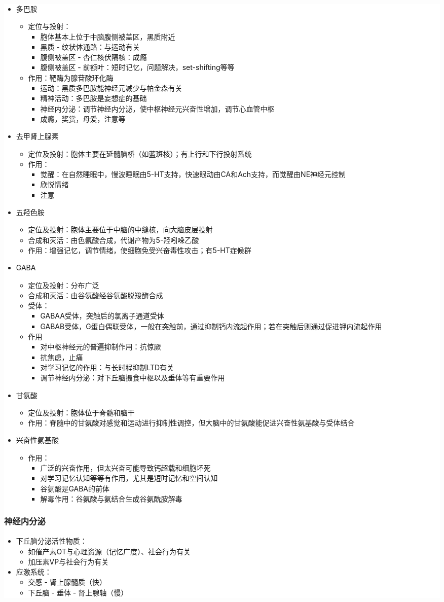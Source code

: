 - 多巴胺

  - 定位与投射：
    - 胞体基本上位于中脑腹侧被盖区，黑质附近
    - 黑质 - 纹状体通路：与运动有关
    - 腹侧被盖区 - 杏仁核伏隔核：成瘾
    - 腹侧被盖区 - 前额叶：短时记忆，问题解决，set-shifting等等
  - 作用：靶酶为腺苷酸环化酶
    - 运动：黑质多巴胺能神经元减少与帕金森有关
    - 精神活动：多巴胺是妄想症的基础
    - 神经内分泌：调节神经内分泌，使中枢神经元兴奋性增加，调节心血管中枢
    - 成瘾，奖赏，母爱，注意等
  
- 去甲肾上腺素

  - 定位及投射：胞体主要在延髓脑桥（如蓝斑核）；有上行和下行投射系统
  - 作用：
    - 觉醒：在自然睡眠中，慢波睡眠由5-HT支持，快速眼动由CA和Ach支持，而觉醒由NE神经元控制
    - 欣悦情绪
    - 注意

- 五羟色胺

  - 定位及投射：胞体主要位于中脑的中缝核，向大脑皮层投射
  - 合成和灭活：由色氨酸合成，代谢产物为5-羟吲哚乙酸
  - 作用：增强记忆，调节情绪，使细胞免受兴奋毒性攻击；有5-HT症候群

- GABA
  - 定位及投射：分布广泛
  - 合成和灭活：由谷氨酸经谷氨酸脱羧酶合成
  - 受体：
    - GABAA受体，突触后的氯离子通道受体
    - GABAB受体，G蛋白偶联受体，一般在突触前，通过抑制钙内流起作用；若在突触后则通过促进钾内流起作用
  - 作用
    - 对中枢神经元的普遍抑制作用：抗惊厥
    - 抗焦虑，止痛
    - 对学习记忆的作用：与长时程抑制LTD有关
    - 调节神经内分泌：对下丘脑摄食中枢以及垂体等有重要作用
- 甘氨酸
  - 定位及投射：胞体位于脊髓和脑干
  - 作用：脊髓中的甘氨酸对感觉和运动进行抑制性调控，但大脑中的甘氨酸能促进兴奋性氨基酸与受体结合
- 兴奋性氨基酸
  - 作用：
    - 广泛的兴奋作用，但太兴奋可能导致钙超载和细胞坏死
    - 对学习记忆认知等等有作用，尤其是短时记忆和空间认知
    - 谷氨酸是GABA的前体
    - 解毒作用：谷氨酸与氨结合生成谷氨酰胺解毒



### 神经内分泌

- 下丘脑分泌活性物质：
  - 如催产素OT与心理资源（记忆广度）、社会行为有关
  - 加压素VP与社会行为有关
- 应激系统：
  - 交感 - 肾上腺髓质（快）
  - 下丘脑 - 垂体 - 肾上腺轴（慢）
